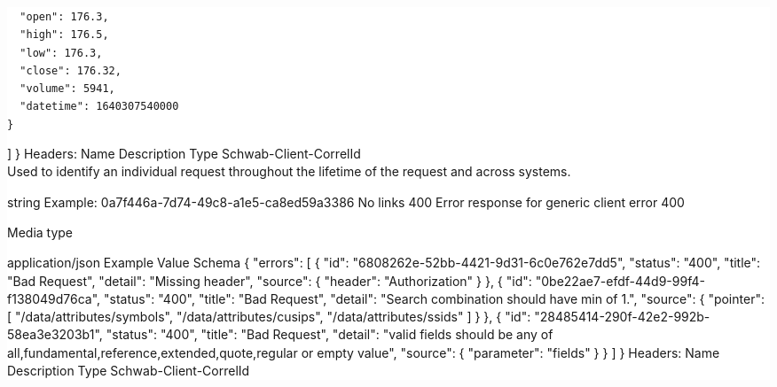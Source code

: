       "open": 176.3,
      "high": 176.5,
      "low": 176.3,
      "close": 176.32,
      "volume": 5941,
      "datetime": 1640307540000
    }
  ]
}
Headers:
Name	Description	Type
Schwab-Client-CorrelId	
Used to identify an individual request throughout the lifetime of the request and across systems.

string
Example: 0a7f446a-7d74-49c8-a1e5-ca8ed59a3386
No links
400	
Error response for generic client error 400

Media type

application/json
Example Value
Schema
{
  "errors": [
    {
      "id": "6808262e-52bb-4421-9d31-6c0e762e7dd5",
      "status": "400",
      "title": "Bad Request",
      "detail": "Missing header",
      "source": {
        "header": "Authorization"
      }
    },
    {
      "id": "0be22ae7-efdf-44d9-99f4-f138049d76ca",
      "status": "400",
      "title": "Bad Request",
      "detail": "Search combination should have min of 1.",
      "source": {
        "pointer": [
          "/data/attributes/symbols",
          "/data/attributes/cusips",
          "/data/attributes/ssids"
        ]
      }
    },
    {
      "id": "28485414-290f-42e2-992b-58ea3e3203b1",
      "status": "400",
      "title": "Bad Request",
      "detail": "valid fields should be any of all,fundamental,reference,extended,quote,regular or empty value",
      "source": {
        "parameter": "fields"
      }
    }
  ]
}
Headers:
Name	Description	Type
Schwab-Client-CorrelId	